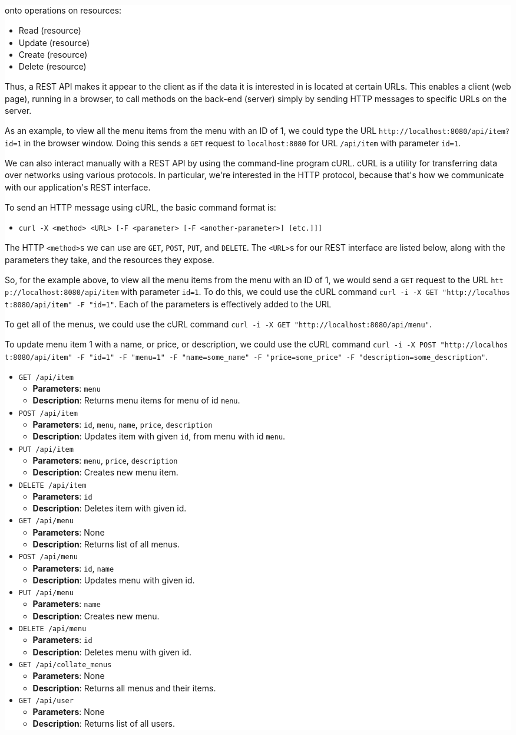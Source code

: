 onto operations on resources:

  - Read (resource)
  - Update (resource)
  - Create (resource)
  - Delete (resource)

Thus, a REST API makes it appear to the client as if the data it is interested in is located at certain URLs. This enables a client (web page), running in a browser, to call methods on the back-end (server) simply by sending HTTP messages to specific URLs on the server.

As an example, to view all the menu items from the menu with an ID of 1, we could type the URL `http://localhost:8080/api/item?id=1` in the browser window. Doing this sends a `GET` request to `localhost:8080` for  URL `/api/item` with parameter `id=1`.

We can also interact manually with a REST API by using the command-line program cURL. cURL is a utility for transferring data over networks using various protocols. In particular, we're interested in the HTTP protocol, because that's how we communicate with our application's REST interface.

To send an HTTP message using cURL, the basic command format is:

  - `curl -X <method> <URL> [-F <parameter> [-F <another-parameter>] [etc.]]]`
  
The HTTP `<method>`s we can use are `GET`, `POST`, `PUT`, and `DELETE`. The `<URL>`s for our REST interface are listed below, along with the parameters they take, and the resources they expose.

So, for the example above, to view all the menu items from the menu with an ID of 1, we would send a `GET` request to the URL `http://localhost:8080/api/item` with parameter `id=1`. To do this, we could use the cURL command `curl -i -X GET "http://localhost:8080/api/item" -F "id=1"`. Each of the parameters is effectively added to the URL

To get all of the menus, we could use the cURL command `curl -i -X GET "http://localhost:8080/api/menu"`.

To update menu item 1 with a name, or price, or description, we could use the cURL command `curl -i -X POST "http://localhost:8080/api/item" -F "id=1" -F "menu=1" -F "name=some_name" -F "price=some_price" -F "description=some_description"`.

- `GET /api/item`
  - **Parameters**: `menu`
  - **Description**: Returns menu items for menu of id `menu`.
- `POST /api/item`
  - **Parameters**: `id`, `menu`, `name`, `price`, `description`
  - **Description**: Updates item with given `id`, from menu with id `menu`.
- `PUT /api/item`
  - **Parameters**: `menu`, `price`, `description`
  - **Description**: Creates new menu item.
- `DELETE /api/item`
  - **Parameters**: `id`
  - **Description**: Deletes item with given id.
- `GET /api/menu`
  - **Parameters**: None
  - **Description**: Returns list of all menus.
- `POST /api/menu`
  - **Parameters**: `id`, `name`
  - **Description**: Updates menu with given id.
- `PUT /api/menu`
  - **Parameters**: `name`
  - **Description**: Creates new menu.
- `DELETE /api/menu`
  - **Parameters**: `id`
  - **Description**: Deletes menu with given id.
- `GET /api/collate_menus`
  - **Parameters**: None
  - **Description**: Returns all menus and their items.
- `GET /api/user`
  - **Parameters**: None
  - **Description**: Returns list of all users.

[git instructions]: ../git_cheatsheet.md
[submit server]: submit.cs.umd.edu
[web submit link]: ../common-images/web_submit.jpg
[web upload example]: ../common-images/web_upload.jpg